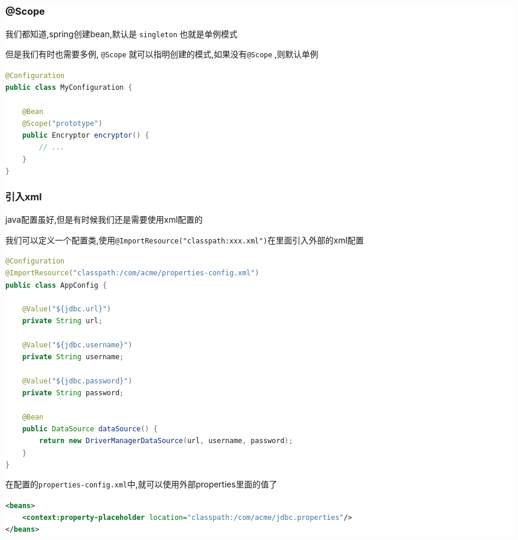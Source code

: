 
###  @Scope

我们都知道,spring创建bean,默认是 `singleton` 也就是单例模式

但是我们有时也需要多例, `@Scope` 就可以指明创建的模式,如果没有`@Scope` ,则默认单例


```java
@Configuration
public class MyConfiguration {

    @Bean
    @Scope("prototype")
    public Encryptor encryptor() {
        // ...
    }
}
```


### 引入xml

java配置虽好,但是有时候我们还是需要使用xml配置的

我们可以定义一个配置类,使用`@ImportResource("classpath:xxx.xml")`在里面引入外部的xml配置



```java
@Configuration
@ImportResource("classpath:/com/acme/properties-config.xml")
public class AppConfig {

    @Value("${jdbc.url}")
    private String url;

    @Value("${jdbc.username}")
    private String username;

    @Value("${jdbc.password}")
    private String password;

    @Bean
    public DataSource dataSource() {
        return new DriverManagerDataSource(url, username, password);
    }
}
```




在配置的`properties-config.xml`中,就可以使用外部properties里面的值了


```xml
<beans>
    <context:property-placeholder location="classpath:/com/acme/jdbc.properties"/>
</beans>
```